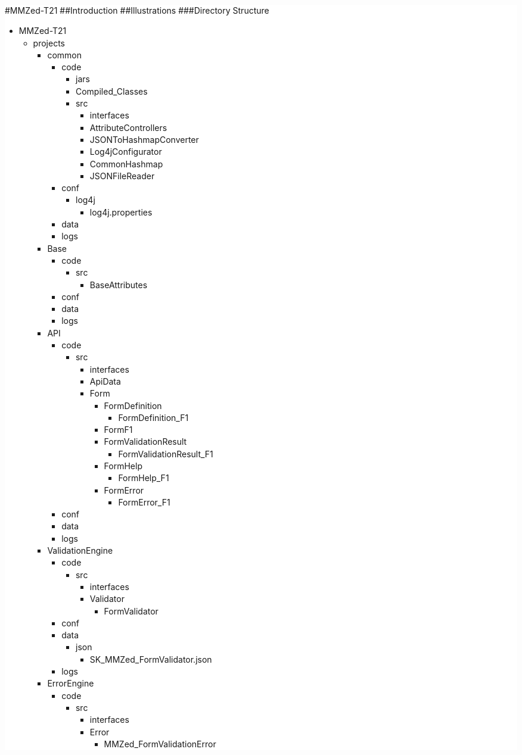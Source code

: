 #MMZed-T21
##Introduction
##Illustrations
###Directory Structure
* MMZed-T21
   * projects
      * common
        * code
          * jars
          * Compiled_Classes  
          * src
            * interfaces
            * AttributeControllers
            * JSONToHashmapConverter
            * Log4jConfigurator
            * CommonHashmap
            * JSONFileReader
        * conf
          * log4j
            * log4j.properties
        * data
        * logs  
      * Base
        * code
          * src
            * BaseAttributes
        * conf
        * data
        * logs 
      * API
        * code
          * src
            * interfaces  
            * ApiData
            * Form
              * FormDefinition
                * FormDefinition_F1
              * FormF1
              * FormValidationResult
                * FormValidationResult_F1
              * FormHelp
                * FormHelp_F1
              * FormError
                * FormError_F1
        * conf
        * data
        * logs
      * ValidationEngine
        * code
          * src
            * interfaces
            * Validator
              * FormValidator
        * conf
        * data
          * json
            * SK_MMZed_FormValidator.json
        * logs
      * ErrorEngine
        * code
          * src 
            * interfaces
            * Error
              * MMZed_FormValidationError